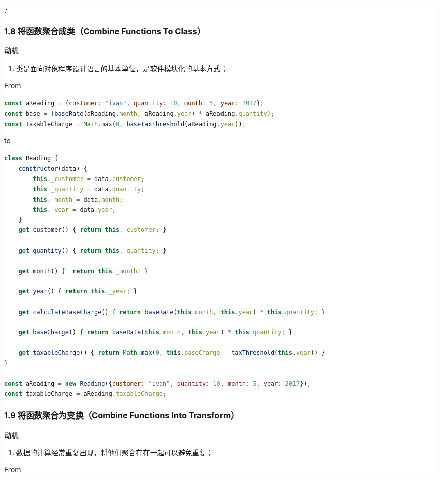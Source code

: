 ```javascript
}
```



### 1.8  将函数聚合成类（Combine Functions To Class）

**动机**

1. 类是面向对象程序设计语言的基本单位，是软件模块化的基本方式；

From

```javascript
const aReading = {customer: "ivan", quantity: 10, month: 5, year: 2017};
const base = (baseRate(aReading.month, aReading.year) * aReading.quantity);
const taxableCharge = Math.max(0, basetaxThreshold(aReading.year));
```

to

```javascript
class Reading {
    constructor(data) {
        this._customer = data.customer;
        this._quantity = data.quantity;
        this._month = data.month;
        this._year = data.year;
    }
    get customer() { return this._customer; }
    
    get quantity() { return this._quantity; }
    
    get month() {  return this._month; }
    
    get year() { return this._year; }
    
    get calculateBaseCharge() { return baseRate(this.month, this.year) * this.quantity; }
    
    get baseCharge() { return baseRate(this.month, this.year) * this.quantity; }
    
    get taxableCharge() { return Math.max(0, this.baseCharge - taxThreshold(this.year)) }
}

const aReading = new Reading({customer: "ivan", quantity: 10, month: 5, year: 2017});
const taxableCharge = aReading.taxableCharge;
```



### 1.9  将函数聚合为变换（Combine Functions Into Transform）

**动机**

1. 数据的计算经常重复出现，将他们聚合在在一起可以避免重复；

From
